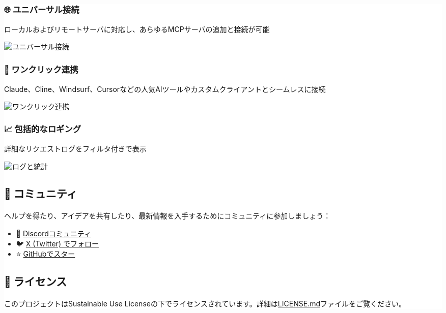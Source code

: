### 🌐 ユニバーサル接続
ローカルおよびリモートサーバに対応し、あらゆるMCPサーバの追加と接続が可能

<img src="https://raw.githubusercontent.com/mcp-router/mcp-router/main/public/images/readme/add-mcp-manual.png" alt="ユニバーサル接続" width="600">

### 🔗 ワンクリック連携
Claude、Cline、Windsurf、Cursorなどの人気AIツールやカスタムクライアントとシームレスに接続

<img src="https://raw.githubusercontent.com/mcp-router/mcp-router/main/public/images/readme/token.png" alt="ワンクリック連携" width="600">

### 📈 包括的なロギング
詳細なリクエストログをフィルタ付きで表示

<img src="https://raw.githubusercontent.com/mcp-router/mcp-router/main/public/images/readme/stats.png" alt="ログと統計" width="600">

## 🤝 コミュニティ

ヘルプを得たり、アイデアを共有したり、最新情報を入手するためにコミュニティに参加しましょう：

- 💬 [Discordコミュニティ](https://discord.com/invite/dwG9jPrhxB)
- 🐦 [X (Twitter) でフォロー](https://twitter.com/mcp_router)
- ⭐ [GitHubでスター](https://github.com/mcp-router/mcp-router)

## 📝 ライセンス

このプロジェクトはSustainable Use Licenseの下でライセンスされています。詳細は[LICENSE.md](LICENSE.md)ファイルをご覧ください。